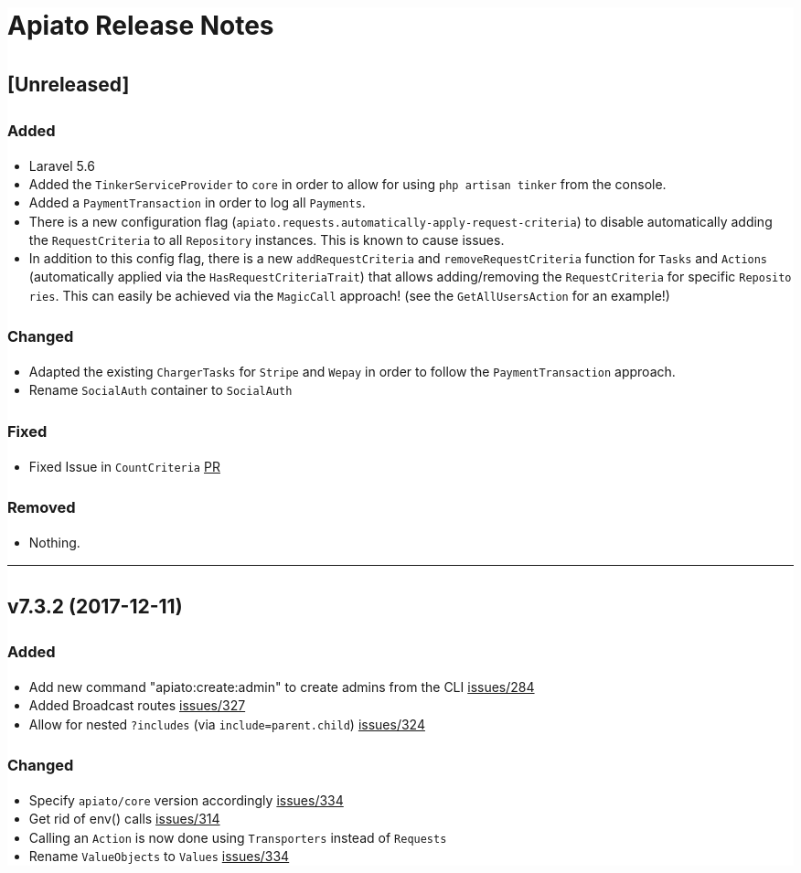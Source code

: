 # Apiato Release Notes

## [Unreleased]

### Added
- Laravel 5.6
- Added the `TinkerServiceProvider` to `core` in order to allow for using `php artisan tinker` from the console.
- Added a `PaymentTransaction` in order to log all `Payments`.
- There is a new configuration flag (`apiato.requests.automatically-apply-request-criteria`) to disable automatically 
adding the `RequestCriteria` to all `Repository` instances. This is known to cause issues.
- In addition to this config flag, there is a new `addRequestCriteria` and `removeRequestCriteria` function 
for `Tasks` and `Actions` (automatically applied via the `HasRequestCriteriaTrait`) that allows adding/removing
the `RequestCriteria` for specific `Repositories`. This can easily be achieved via the `MagicCall` approach! (see the `GetAllUsersAction` for an example!)

### Changed
- Adapted the existing `ChargerTasks` for `Stripe` and `Wepay` in order to follow the `PaymentTransaction` approach.
- Rename `SocialAuth` container to `SocialAuth`

### Fixed
- Fixed Issue in `CountCriteria` [PR](https://github.com/apiato/apiato/pull/363)

### Removed
- Nothing.

___

## v7.3.2 (2017-12-11)

### Added
- Add new command "apiato:create:admin" to create admins from the CLI [issues/284](https://github.com/apiato/apiato/issues/284)
- Added Broadcast routes [issues/327](https://github.com/apiato/apiato/issues/327)
- Allow for nested `?includes` (via `include=parent.child`) [issues/324](https://github.com/apiato/apiato/issues/324)

### Changed
- Specify `apiato/core` version accordingly [issues/334](https://github.com/apiato/apiato/issues/334)
- Get rid of env() calls [issues/314](https://github.com/apiato/apiato/issues/314)
- Calling an `Action` is now done using `Transporters` instead of `Requests`
- Rename `ValueObjects` to `Values` [issues/334](https://github.com/apiato/apiato/issues/334)
